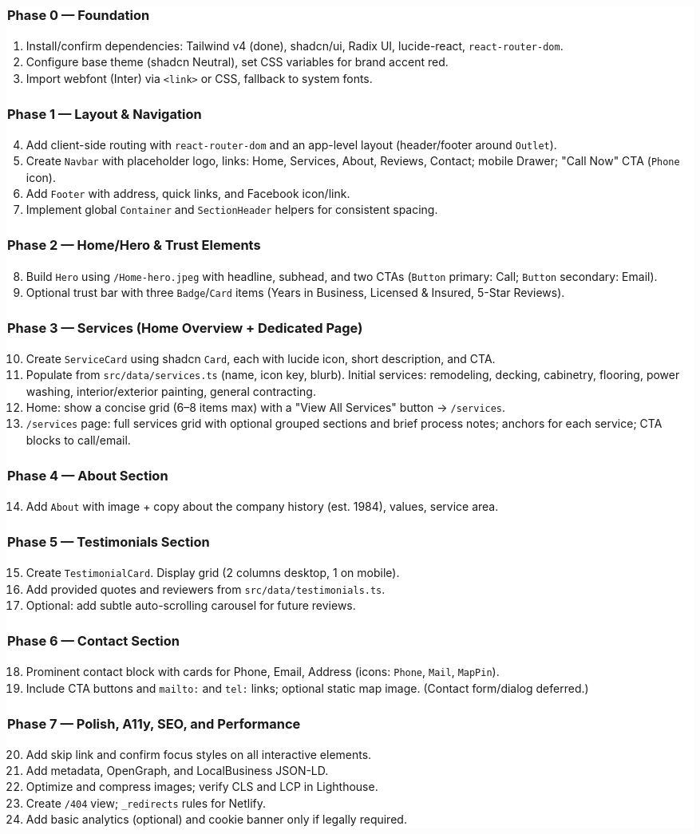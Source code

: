 ### Phase 0 — Foundation
1. Install/confirm dependencies: Tailwind v4 (done), shadcn/ui, Radix UI, lucide-react, `react-router-dom`.
2. Configure base theme (shadcn Neutral), set CSS variables for brand accent red.
3. Import webfont (Inter) via `<link>` or CSS, fallback to system fonts.

### Phase 1 — Layout & Navigation
4. Add client-side routing with `react-router-dom` and an app-level layout (header/footer around `Outlet`).
5. Create `Navbar` with placeholder logo, links: Home, Services, About, Reviews, Contact; mobile Drawer; "Call Now" CTA (`Phone` icon).
6. Add `Footer` with address, quick links, and Facebook icon/link.
7. Implement global `Container` and `SectionHeader` helpers for consistent spacing.

### Phase 2 — Home/Hero & Trust Elements
8. Build `Hero` using `/Home-hero.jpeg` with headline, subhead, and two CTAs (`Button` primary: Call; `Button` secondary: Email).
9. Optional trust bar with three `Badge`/`Card` items (Years in Business, Licensed & Insured, 5-Star Reviews).

### Phase 3 — Services (Home Overview + Dedicated Page)
10. Create `ServiceCard` using shadcn `Card`, each with lucide icon, short description, and CTA.
11. Populate from `src/data/services.ts` (name, icon key, blurb). Initial services: remodeling, decking, cabinetry, flooring, power washing, interior/exterior painting, general contracting.
12. Home: show a concise grid (6–8 items max) with a "View All Services" button → `/services`.
13. `/services` page: full services grid with optional grouped sections and brief process notes; anchors for each service; CTA blocks to call/email.

### Phase 4 — About Section
14. Add `About` with image + copy about the company history (est. 1984), values, service area.

### Phase 5 — Testimonials Section
15. Create `TestimonialCard`. Display grid (2 columns desktop, 1 on mobile).
16. Add provided quotes and reviewers from `src/data/testimonials.ts`.
17. Optional: add subtle auto-scrolling carousel for future reviews.

### Phase 6 — Contact Section
18. Prominent contact block with cards for Phone, Email, Address (icons: `Phone`, `Mail`, `MapPin`).
19. Include CTA buttons and `mailto:` and `tel:` links; optional static map image. (Contact form/dialog deferred.)

### Phase 7 — Polish, A11y, SEO, and Performance
20. Add skip link and confirm focus styles on all interactive elements.
21. Add metadata, OpenGraph, and LocalBusiness JSON-LD.
22. Optimize and compress images; verify CLS and LCP in Lighthouse.
23. Create `/404` view; `_redirects` rules for Netlify.
24. Add basic analytics (optional) and cookie banner only if legally required.

